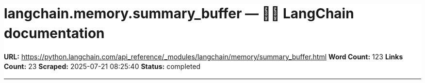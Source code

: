 # langchain.memory.summary_buffer — 🦜🔗 LangChain  documentation

**URL:** https://python.langchain.com/api_reference/_modules/langchain/memory/summary_buffer.html
**Word Count:** 123
**Links Count:** 23
**Scraped:** 2025-07-21 08:25:40
**Status:** completed

---
